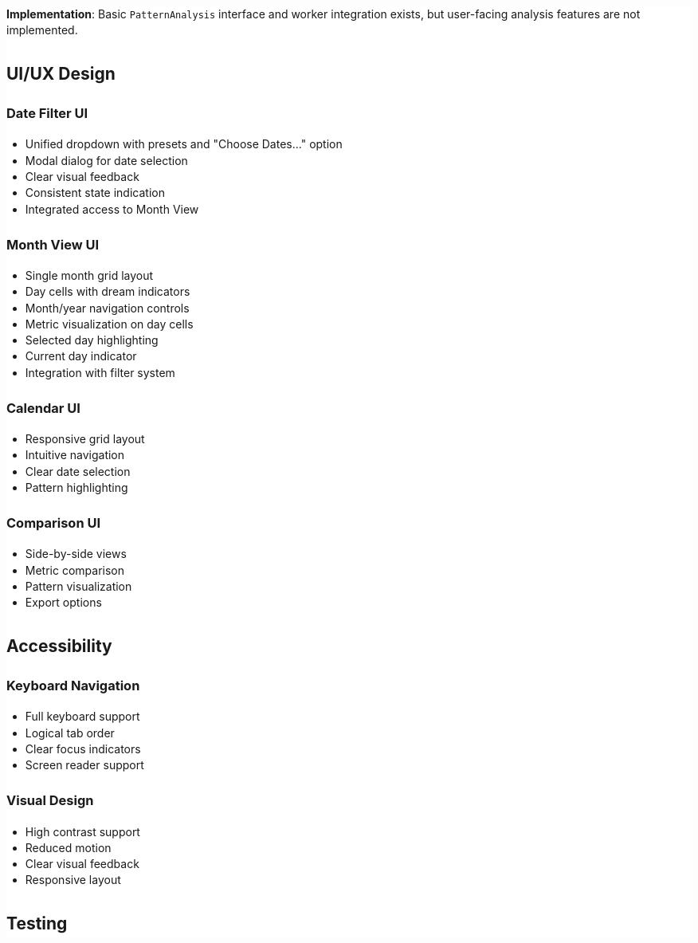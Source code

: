 **Implementation**: Basic `PatternAnalysis` interface and worker integration exists, but user-facing analysis features are not implemented.

## UI/UX Design

### Date Filter UI
- Unified dropdown with presets and "Choose Dates..." option
- Modal dialog for date selection
- Clear visual feedback
- Consistent state indication
- Integrated access to Month View

### Month View UI
- Single month grid layout
- Day cells with dream indicators
- Month/year navigation controls
- Metric visualization on day cells
- Selected day highlighting
- Current day indicator
- Integration with filter system

### Calendar UI
- Responsive grid layout
- Intuitive navigation
- Clear date selection
- Pattern highlighting

### Comparison UI
- Side-by-side views
- Metric comparison
- Pattern visualization
- Export options

## Accessibility

### Keyboard Navigation
- Full keyboard support
- Logical tab order
- Clear focus indicators
- Screen reader support

### Visual Design
- High contrast support
- Reduced motion
- Clear visual feedback
- Responsive layout

## Testing
